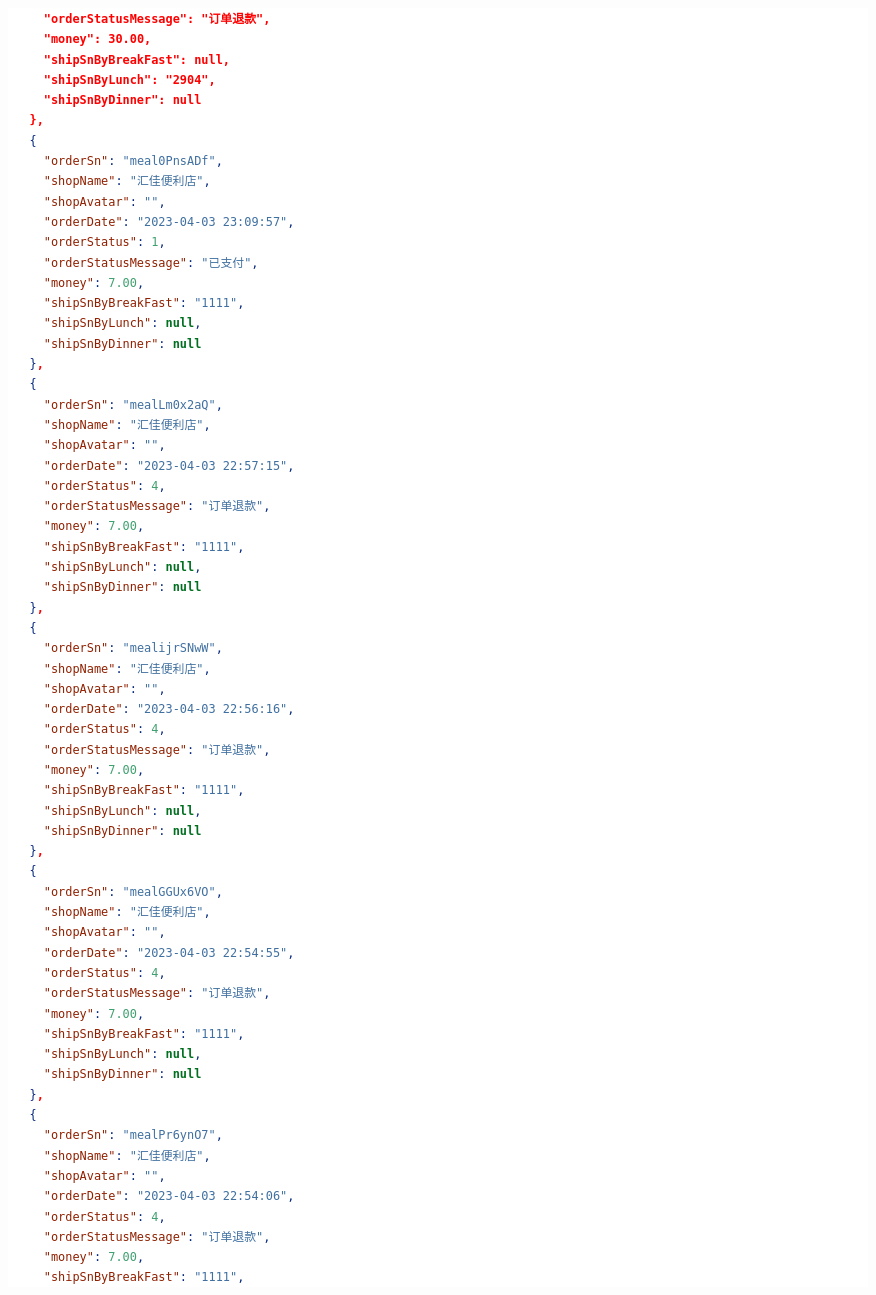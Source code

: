  ```json
      "orderStatusMessage": "订单退款",
      "money": 30.00,
      "shipSnByBreakFast": null,
      "shipSnByLunch": "2904",
      "shipSnByDinner": null
    },
    {
      "orderSn": "meal0PnsADf",
      "shopName": "汇佳便利店",
      "shopAvatar": "",
      "orderDate": "2023-04-03 23:09:57",
      "orderStatus": 1,
      "orderStatusMessage": "已支付",
      "money": 7.00,
      "shipSnByBreakFast": "1111",
      "shipSnByLunch": null,
      "shipSnByDinner": null
    },
    {
      "orderSn": "mealLm0x2aQ",
      "shopName": "汇佳便利店",
      "shopAvatar": "",
      "orderDate": "2023-04-03 22:57:15",
      "orderStatus": 4,
      "orderStatusMessage": "订单退款",
      "money": 7.00,
      "shipSnByBreakFast": "1111",
      "shipSnByLunch": null,
      "shipSnByDinner": null
    },
    {
      "orderSn": "mealijrSNwW",
      "shopName": "汇佳便利店",
      "shopAvatar": "",
      "orderDate": "2023-04-03 22:56:16",
      "orderStatus": 4,
      "orderStatusMessage": "订单退款",
      "money": 7.00,
      "shipSnByBreakFast": "1111",
      "shipSnByLunch": null,
      "shipSnByDinner": null
    },
    {
      "orderSn": "mealGGUx6VO",
      "shopName": "汇佳便利店",
      "shopAvatar": "",
      "orderDate": "2023-04-03 22:54:55",
      "orderStatus": 4,
      "orderStatusMessage": "订单退款",
      "money": 7.00,
      "shipSnByBreakFast": "1111",
      "shipSnByLunch": null,
      "shipSnByDinner": null
    },
    {
      "orderSn": "mealPr6ynO7",
      "shopName": "汇佳便利店",
      "shopAvatar": "",
      "orderDate": "2023-04-03 22:54:06",
      "orderStatus": 4,
      "orderStatusMessage": "订单退款",
      "money": 7.00,
      "shipSnByBreakFast": "1111",
 ```